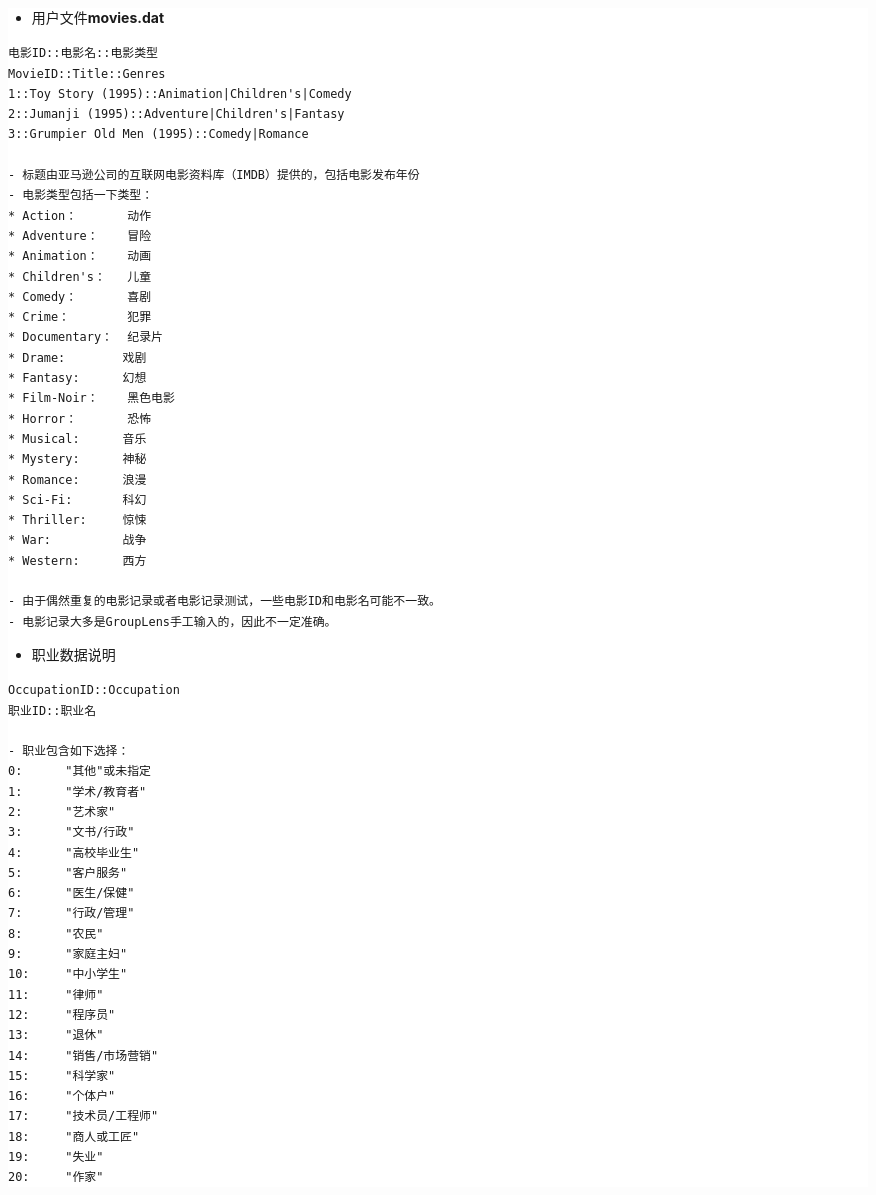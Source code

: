 * 用户文件**movies.dat**
```
电影ID::电影名::电影类型
MovieID::Title::Genres
1::Toy Story (1995)::Animation|Children's|Comedy
2::Jumanji (1995)::Adventure|Children's|Fantasy
3::Grumpier Old Men (1995)::Comedy|Romance

- 标题由亚马逊公司的互联网电影资料库（IMDB）提供的，包括电影发布年份
- 电影类型包括一下类型：
* Action：       动作
* Adventure：    冒险
* Animation：    动画
* Children's：   儿童
* Comedy：       喜剧
* Crime：        犯罪
* Documentary：  纪录片
* Drame:        戏剧
* Fantasy:      幻想
* Film-Noir：    黑色电影
* Horror：       恐怖
* Musical:      音乐
* Mystery:      神秘
* Romance:      浪漫
* Sci-Fi:       科幻
* Thriller:     惊悚
* War:          战争
* Western:      西方 

- 由于偶然重复的电影记录或者电影记录测试，一些电影ID和电影名可能不一致。
- 电影记录大多是GroupLens手工输入的，因此不一定准确。
```

* 职业数据说明
```
OccupationID::Occupation
职业ID::职业名

- 职业包含如下选择：
0:      "其他"或未指定
1:      "学术/教育者"
2:      "艺术家"
3:      "文书/行政"
4:      "高校毕业生"
5:      "客户服务"
6:      "医生/保健"
7:      "行政/管理"
8:      "农民"
9:      "家庭主妇"
10:     "中小学生"
11:     "律师"
12:     "程序员"
13:     "退休"
14:     "销售/市场营销"
15:     "科学家"
16:     "个体户"
17:     "技术员/工程师"
18:     "商人或工匠"
19:     "失业"
20:     "作家"
```
